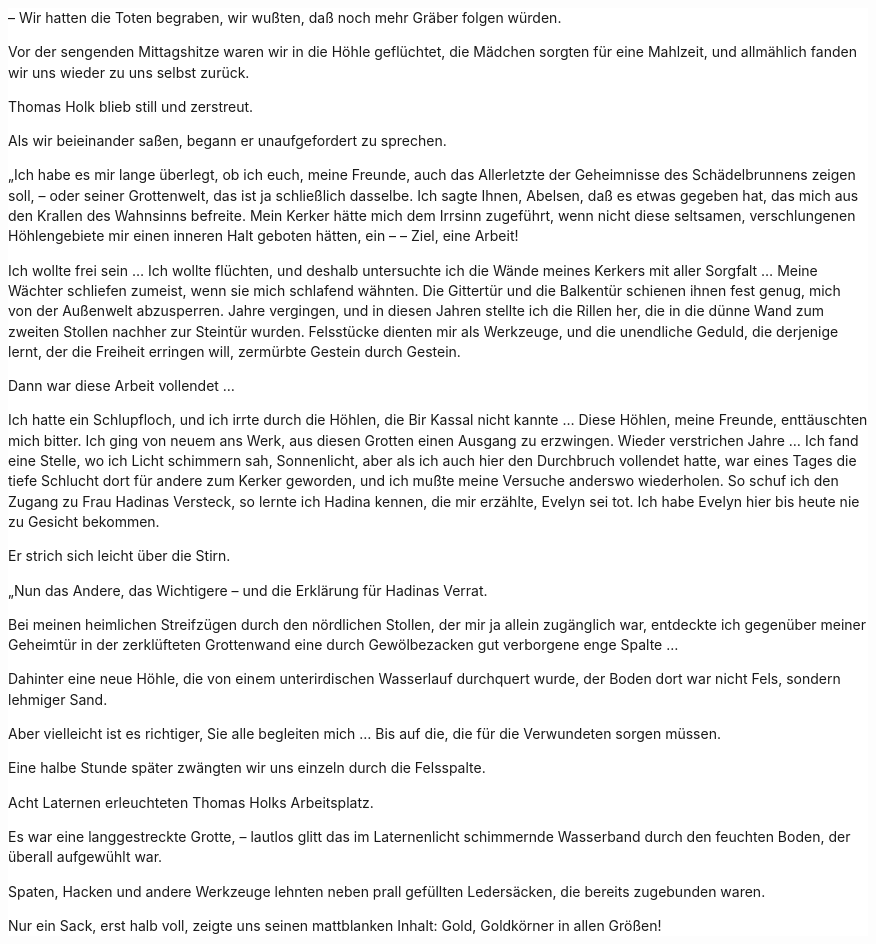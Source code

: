 – Wir hatten die Toten begraben, wir wußten, daß noch mehr Gräber folgen würden.

Vor der sengenden Mittagshitze waren wir in die Höhle geflüchtet, die Mädchen sorgten für eine Mahlzeit, und allmählich fanden wir uns wieder zu uns selbst zurück.

Thomas Holk blieb still und zerstreut.

Als wir beieinander saßen, begann er unaufgefordert zu sprechen.

„Ich habe es mir lange überlegt, ob ich euch, meine Freunde, auch das Allerletzte der Geheimnisse des Schädelbrunnens zeigen soll, – oder seiner Grottenwelt, das ist ja schließlich dasselbe. Ich sagte Ihnen, Abelsen, daß es etwas gegeben hat, das mich aus den Krallen des Wahnsinns befreite. Mein Kerker hätte mich dem Irrsinn zugeführt, wenn nicht diese seltsamen, verschlungenen Höhlengebiete mir einen inneren Halt geboten hätten, ein – – Ziel, eine Arbeit!

Ich wollte frei sein … Ich wollte flüchten, und deshalb untersuchte ich die Wände meines Kerkers mit aller Sorgfalt … Meine Wächter schliefen zumeist, wenn sie mich schlafend wähnten. Die Gittertür und die Balkentür schienen ihnen fest genug, mich von der Außenwelt abzusperren. Jahre vergingen, und in diesen Jahren stellte ich die Rillen her, die in die dünne Wand zum zweiten Stollen nachher zur Steintür wurden. Felsstücke dienten mir als Werkzeuge, und die unendliche Geduld, die derjenige lernt, der die Freiheit erringen will, zermürbte Gestein durch Gestein.

Dann war diese Arbeit vollendet …

Ich hatte ein Schlupfloch, und ich irrte durch die Höhlen, die Bir Kassal nicht kannte … Diese Höhlen, meine Freunde, enttäuschten mich bitter. Ich ging von neuem ans Werk, aus diesen Grotten einen Ausgang zu erzwingen. Wieder verstrichen Jahre … Ich fand eine Stelle, wo ich Licht schimmern sah, Sonnenlicht, aber als ich auch hier den Durchbruch vollendet hatte, war eines Tages die tiefe Schlucht dort für andere zum Kerker geworden, und ich mußte meine Versuche anderswo wiederholen. So schuf ich den Zugang zu Frau Hadinas Versteck, so lernte ich Hadina kennen, die mir erzählte, Evelyn sei tot. Ich habe Evelyn hier bis heute nie zu Gesicht bekommen.

Er strich sich leicht über die Stirn.

„Nun das Andere, das Wichtigere – und die Erklärung für Hadinas Verrat.

Bei meinen heimlichen Streifzügen durch den nördlichen Stollen, der mir ja allein zugänglich war, entdeckte ich gegenüber meiner Geheimtür in der zerklüfteten Grottenwand eine durch Gewölbezacken gut verborgene enge Spalte …

Dahinter eine neue Höhle, die von einem unterirdischen Wasserlauf durchquert wurde, der Boden dort war nicht Fels, sondern lehmiger Sand.

Aber vielleicht ist es richtiger, Sie alle begleiten mich … Bis auf die, die für die Verwundeten sorgen müssen.

Eine halbe Stunde später zwängten wir uns einzeln durch die Felsspalte.

Acht Laternen erleuchteten Thomas Holks Arbeitsplatz.

Es war eine langgestreckte Grotte, – lautlos glitt das im Laternenlicht schimmernde Wasserband durch den feuchten Boden, der überall aufgewühlt war.

Spaten, Hacken und andere Werkzeuge lehnten neben prall gefüllten Ledersäcken, die bereits zugebunden waren.

Nur ein Sack, erst halb voll, zeigte uns seinen mattblanken Inhalt: Gold, Goldkörner in allen Größen!
